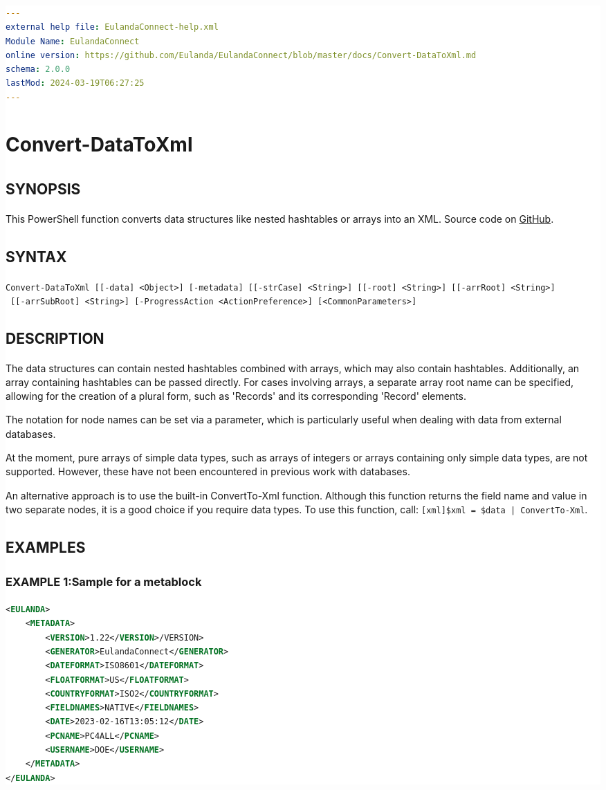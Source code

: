 ```yaml
---
external help file: EulandaConnect-help.xml
Module Name: EulandaConnect
online version: https://github.com/Eulanda/EulandaConnect/blob/master/docs/Convert-DataToXml.md
schema: 2.0.0
lastMod: 2024-03-19T06:27:25
---
```


# Convert-DataToXml

## SYNOPSIS
This PowerShell function converts data structures like nested hashtables or arrays into an XML. Source code on [GitHub](https://github.com/Eulanda/EulandaConnect/blob/master/source/public/Convert-DataToXml.ps1).

## SYNTAX

```
Convert-DataToXml [[-data] <Object>] [-metadata] [[-strCase] <String>] [[-root] <String>] [[-arrRoot] <String>]
 [[-arrSubRoot] <String>] [-ProgressAction <ActionPreference>] [<CommonParameters>]
```

## DESCRIPTION
The data structures can contain nested hashtables combined with arrays, which may also contain hashtables. Additionally, an array containing hashtables can be passed directly. For cases involving arrays, a separate array root name can be specified, allowing for the creation of a plural form, such as 'Records' and its corresponding 'Record' elements.

The notation for node names can be set via a parameter, which is particularly useful when dealing with data from external databases.

At the moment, pure arrays of simple data types, such as arrays of integers or arrays containing only simple data types, are not supported. However, these have not been encountered in previous work with databases.

An alternative approach is to use the built-in ConvertTo-Xml function. Although this function returns the field name and value in two separate nodes, it is a good choice if you require data types. To use this function, call: `[xml]$xml = $data | ConvertTo-Xml`.

## EXAMPLES

### EXAMPLE 1:Sample for a metablock
```xml
<EULANDA>
	<METADATA>
        <VERSION>1.22</VERSION>/VERSION>
		<GENERATOR>EulandaConnect</GENERATOR>
		<DATEFORMAT>ISO8601</DATEFORMAT>
		<FLOATFORMAT>US</FLOATFORMAT>
		<COUNTRYFORMAT>ISO2</COUNTRYFORMAT>
		<FIELDNAMES>NATIVE</FIELDNAMES>
		<DATE>2023-02-16T13:05:12</DATE>
		<PCNAME>PC4ALL</PCNAME>
		<USERNAME>DOE</USERNAME>
	</METADATA>
</EULANDA>
```
